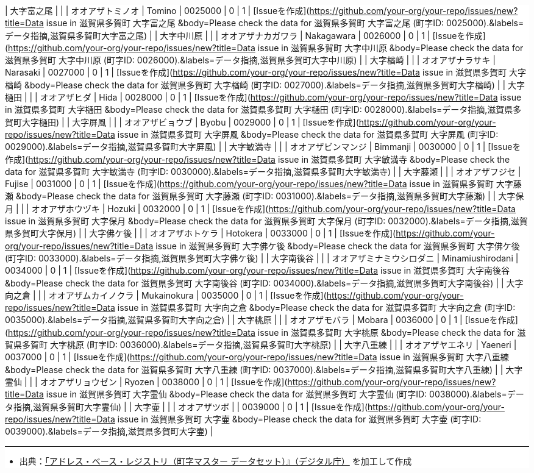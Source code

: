 | 大字富之尾 |  |  | オオアザトミノオ   | Tomino | 0025000 | 0 | 1 | [Issueを作成](https://github.com/your-org/your-repo/issues/new?title=Data issue in 滋賀県多賀町 大字富之尾  &body=Please check the data for 滋賀県多賀町 大字富之尾   (町字ID: 0025000).&labels=データ指摘,滋賀県多賀町大字富之尾) |
| 大字中川原 |  |  | オオアザナカガワラ   | Nakagawara | 0026000 | 0 | 1 | [Issueを作成](https://github.com/your-org/your-repo/issues/new?title=Data issue in 滋賀県多賀町 大字中川原  &body=Please check the data for 滋賀県多賀町 大字中川原   (町字ID: 0026000).&labels=データ指摘,滋賀県多賀町大字中川原) |
| 大字楢崎 |  |  | オオアザナラサキ   | Narasaki | 0027000 | 0 | 1 | [Issueを作成](https://github.com/your-org/your-repo/issues/new?title=Data issue in 滋賀県多賀町 大字楢崎  &body=Please check the data for 滋賀県多賀町 大字楢崎   (町字ID: 0027000).&labels=データ指摘,滋賀県多賀町大字楢崎) |
| 大字樋田 |  |  | オオアザヒダ   | Hida | 0028000 | 0 | 1 | [Issueを作成](https://github.com/your-org/your-repo/issues/new?title=Data issue in 滋賀県多賀町 大字樋田  &body=Please check the data for 滋賀県多賀町 大字樋田   (町字ID: 0028000).&labels=データ指摘,滋賀県多賀町大字樋田) |
| 大字屏風 |  |  | オオアザビョウブ   | Byobu | 0029000 | 0 | 1 | [Issueを作成](https://github.com/your-org/your-repo/issues/new?title=Data issue in 滋賀県多賀町 大字屏風  &body=Please check the data for 滋賀県多賀町 大字屏風   (町字ID: 0029000).&labels=データ指摘,滋賀県多賀町大字屏風) |
| 大字敏満寺 |  |  | オオアザビンマンジ   | Bimmanji | 0030000 | 0 | 1 | [Issueを作成](https://github.com/your-org/your-repo/issues/new?title=Data issue in 滋賀県多賀町 大字敏満寺  &body=Please check the data for 滋賀県多賀町 大字敏満寺   (町字ID: 0030000).&labels=データ指摘,滋賀県多賀町大字敏満寺) |
| 大字藤瀬 |  |  | オオアザフジセ   | Fujise | 0031000 | 0 | 1 | [Issueを作成](https://github.com/your-org/your-repo/issues/new?title=Data issue in 滋賀県多賀町 大字藤瀬  &body=Please check the data for 滋賀県多賀町 大字藤瀬   (町字ID: 0031000).&labels=データ指摘,滋賀県多賀町大字藤瀬) |
| 大字保月 |  |  | オオアザホウヅキ   | Hozuki | 0032000 | 0 | 1 | [Issueを作成](https://github.com/your-org/your-repo/issues/new?title=Data issue in 滋賀県多賀町 大字保月  &body=Please check the data for 滋賀県多賀町 大字保月   (町字ID: 0032000).&labels=データ指摘,滋賀県多賀町大字保月) |
| 大字佛ケ後 |  |  | オオアザホトケラ   | Hotokera | 0033000 | 0 | 1 | [Issueを作成](https://github.com/your-org/your-repo/issues/new?title=Data issue in 滋賀県多賀町 大字佛ケ後  &body=Please check the data for 滋賀県多賀町 大字佛ケ後   (町字ID: 0033000).&labels=データ指摘,滋賀県多賀町大字佛ケ後) |
| 大字南後谷 |  |  | オオアザミナミウシロダニ   | Minamiushirodani | 0034000 | 0 | 1 | [Issueを作成](https://github.com/your-org/your-repo/issues/new?title=Data issue in 滋賀県多賀町 大字南後谷  &body=Please check the data for 滋賀県多賀町 大字南後谷   (町字ID: 0034000).&labels=データ指摘,滋賀県多賀町大字南後谷) |
| 大字向之倉 |  |  | オオアザムカイノクラ   | Mukainokura | 0035000 | 0 | 1 | [Issueを作成](https://github.com/your-org/your-repo/issues/new?title=Data issue in 滋賀県多賀町 大字向之倉  &body=Please check the data for 滋賀県多賀町 大字向之倉   (町字ID: 0035000).&labels=データ指摘,滋賀県多賀町大字向之倉) |
| 大字桃原 |  |  | オオアザモバラ   | Mobara | 0036000 | 0 | 1 | [Issueを作成](https://github.com/your-org/your-repo/issues/new?title=Data issue in 滋賀県多賀町 大字桃原  &body=Please check the data for 滋賀県多賀町 大字桃原   (町字ID: 0036000).&labels=データ指摘,滋賀県多賀町大字桃原) |
| 大字八重練 |  |  | オオアザヤエネリ   | Yaeneri | 0037000 | 0 | 1 | [Issueを作成](https://github.com/your-org/your-repo/issues/new?title=Data issue in 滋賀県多賀町 大字八重練  &body=Please check the data for 滋賀県多賀町 大字八重練   (町字ID: 0037000).&labels=データ指摘,滋賀県多賀町大字八重練) |
| 大字霊仙 |  |  | オオアザリョウゼン   | Ryozen | 0038000 | 0 | 1 | [Issueを作成](https://github.com/your-org/your-repo/issues/new?title=Data issue in 滋賀県多賀町 大字霊仙  &body=Please check the data for 滋賀県多賀町 大字霊仙   (町字ID: 0038000).&labels=データ指摘,滋賀県多賀町大字霊仙) |
| 大字壷 |  |  | オオアザツボ   |  | 0039000 | 0 | 1 | [Issueを作成](https://github.com/your-org/your-repo/issues/new?title=Data issue in 滋賀県多賀町 大字壷  &body=Please check the data for 滋賀県多賀町 大字壷   (町字ID: 0039000).&labels=データ指摘,滋賀県多賀町大字壷) |

---

- 出典：[「アドレス・ベース・レジストリ（町字マスター データセット）』（デジタル庁）](https://www.digital.go.jp/policies/base_registry_address/) を加工して作成
